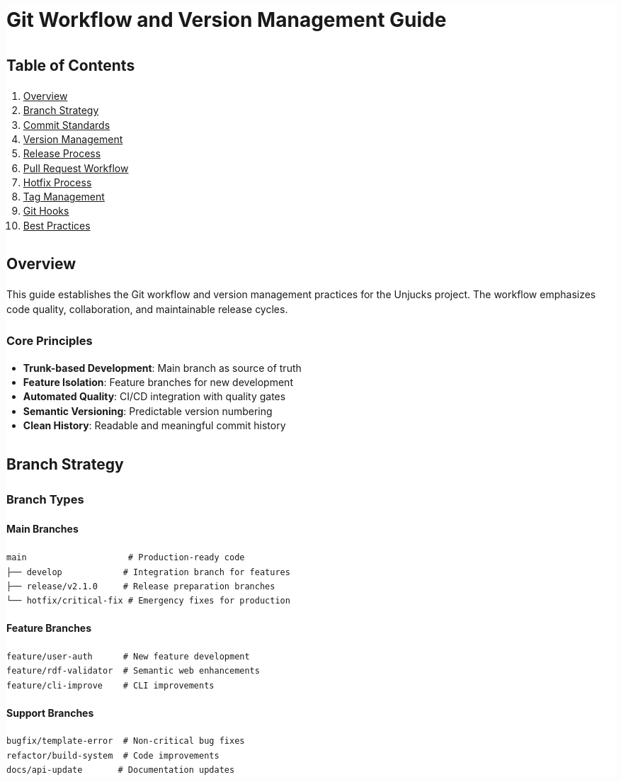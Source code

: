 # Git Workflow and Version Management Guide

## Table of Contents
1. [Overview](#overview)
2. [Branch Strategy](#branch-strategy)
3. [Commit Standards](#commit-standards)
4. [Version Management](#version-management)
5. [Release Process](#release-process)
6. [Pull Request Workflow](#pull-request-workflow)
7. [Hotfix Process](#hotfix-process)
8. [Tag Management](#tag-management)
9. [Git Hooks](#git-hooks)
10. [Best Practices](#best-practices)

## Overview

This guide establishes the Git workflow and version management practices for the Unjucks project. The workflow emphasizes code quality, collaboration, and maintainable release cycles.

### Core Principles
- **Trunk-based Development**: Main branch as source of truth
- **Feature Isolation**: Feature branches for new development
- **Automated Quality**: CI/CD integration with quality gates
- **Semantic Versioning**: Predictable version numbering
- **Clean History**: Readable and meaningful commit history

## Branch Strategy

### Branch Types

#### Main Branches
```
main                    # Production-ready code
├── develop            # Integration branch for features
├── release/v2.1.0     # Release preparation branches
└── hotfix/critical-fix # Emergency fixes for production
```

#### Feature Branches
```
feature/user-auth      # New feature development
feature/rdf-validator  # Semantic web enhancements
feature/cli-improve    # CLI improvements
```

#### Support Branches
```
bugfix/template-error  # Non-critical bug fixes
refactor/build-system  # Code improvements
docs/api-update       # Documentation updates
```

